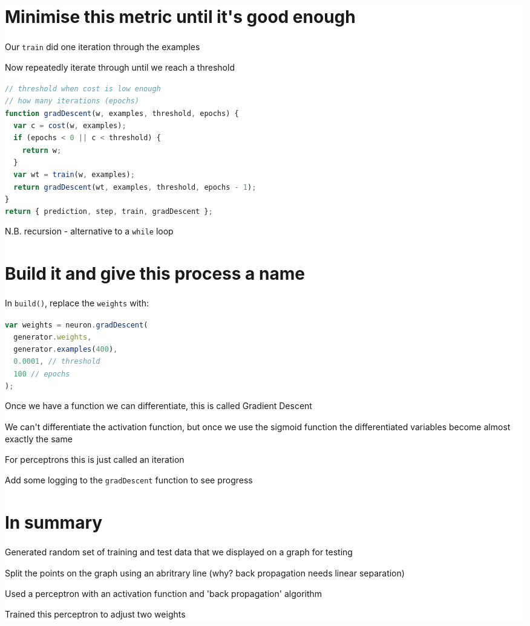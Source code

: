 # Minimise this metric until it's good enough

Our `train` did one iteration through the examples

Now repeatedly iterate through until we reach a threshold

```javascript
// threshold when cost is low enough
// how many iterations (epochs)
function gradDescent(w, examples, threshold, epochs) {
  var c = cost(w, examples);
  if (epochs < 0 || c < threshold) {
    return w;
  }
  var wt = train(w, examples);
  return gradDescent(wt, examples, threshold, epochs - 1);
}
return { prediction, step, train, gradDescent };
```

N.B. recursion - alternative to a `while` loop

# Build it and give this process a name

In `build()`, replace the `weights` with:

```javascript
var weights = neuron.gradDescent(
  generator.weights,
  generator.examples(400),
  0.0001, // threshold
  100 // epochs
);
```

Once we have a function we can differentiate, this is called Gradient Descent

We can't differentiate the activation function, but once we use the sigmoid function the differentiated variables become almost exactly the same

For perceptrons this is just called an iteration

Add some logging to the `gradDescent` function to see progress

# In summary

Generated random set of training and test data that we displayed on a graph for testing

Split the points on the graph using an abritrary line (why? back propagation needs linear separation)

Used a perceptron with an activation function and 'back propagation' algorithm

Trained this perceptron to adjust two weights
